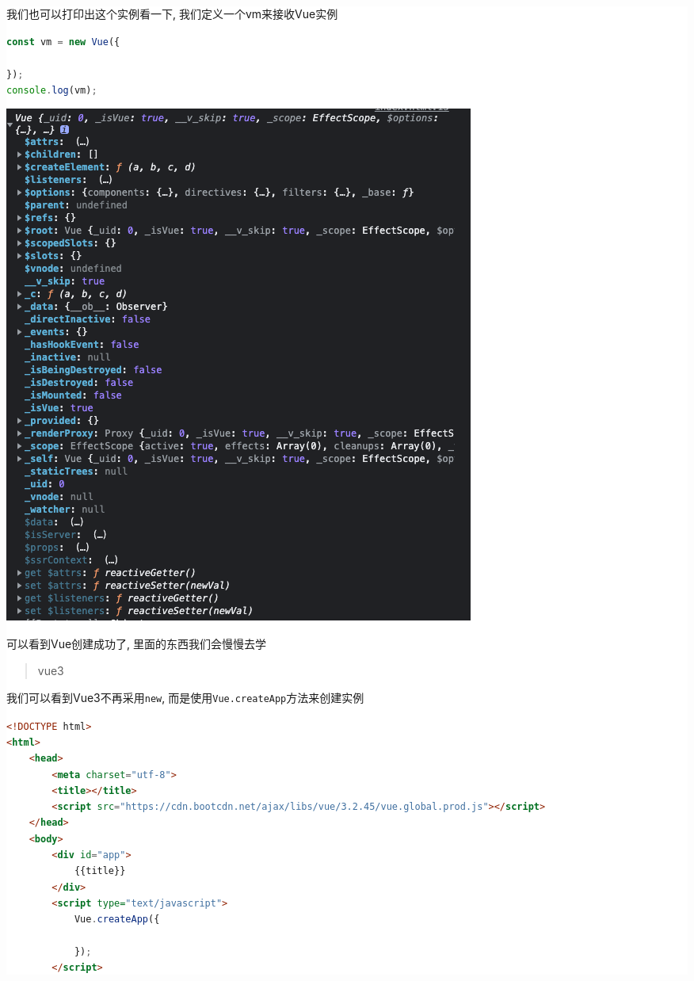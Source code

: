 我们也可以打印出这个实例看一下, 我们定义一个vm来接收Vue实例

```js
const vm = new Vue({
	
});
console.log(vm);
```

![](images/Pasted%20image%2020221128140117.png)

可以看到Vue创建成功了, 里面的东西我们会慢慢去学

> vue3

我们可以看到Vue3不再采用`new`, 而是使用`Vue.createApp`方法来创建实例

```html
<!DOCTYPE html>
<html>
	<head>
		<meta charset="utf-8">
		<title></title>
		<script src="https://cdn.bootcdn.net/ajax/libs/vue/3.2.45/vue.global.prod.js"></script>
	</head>
	<body>
		<div id="app">
			{{title}}
		</div>
		<script type="text/javascript">
			Vue.createApp({

			});
		</script>
```